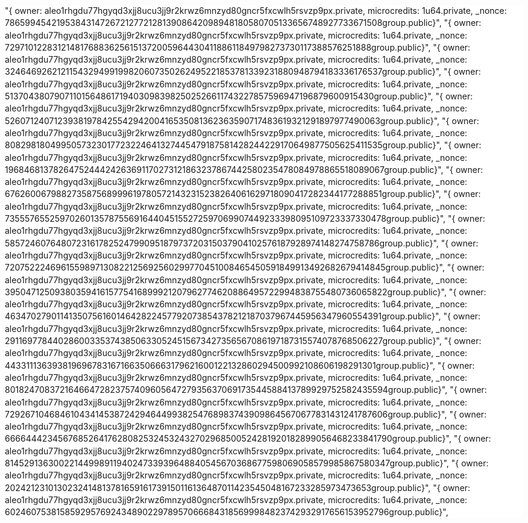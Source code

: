   "{  owner: aleo1rhgdu77hgyqd3xjj8ucu3jj9r2krwz6mnzyd80gncr5fxcwlh5rsvzp9px.private,  microcredits: 1u64.private,  _nonce: 7865994542195384314726721277212813908642098948180580705133656748927733671508group.public}",
  "{  owner: aleo1rhgdu77hgyqd3xjj8ucu3jj9r2krwz6mnzyd80gncr5fxcwlh5rsvzp9px.private,  microcredits: 1u64.private,  _nonce: 7297101228312148176883625615137200596443041188611849798273730117388576251888group.public}",
  "{  owner: aleo1rhgdu77hgyqd3xjj8ucu3jj9r2krwz6mnzyd80gncr5fxcwlh5rsvzp9px.private,  microcredits: 1u64.private,  _nonce: 3246469262121154329499199820607350262495221853781339231880948794183336176537group.public}",
  "{  owner: aleo1rhgdu77hgyqd3xjj8ucu3jj9r2krwz6mnzyd80gncr5fxcwlh5rsvzp9px.private,  microcredits: 1u64.private,  _nonce: 513704380790711015648617194030983982502526611743227857596947196879600915430group.public}",
  "{  owner: aleo1rhgdu77hgyqd3xjj8ucu3jj9r2krwz6mnzyd80gncr5fxcwlh5rsvzp9px.private,  microcredits: 1u64.private,  _nonce: 5260712407123938197842554294200416535081362363590717483619321291897977490063group.public}",
  "{  owner: aleo1rhgdu77hgyqd3xjj8ucu3jj9r2krwz6mnzyd80gncr5fxcwlh5rsvzp9px.private,  microcredits: 1u64.private,  _nonce: 8082981804995057323017723224641327445479187581428244229170649877505625411535group.public}",
  "{  owner: aleo1rhgdu77hgyqd3xjj8ucu3jj9r2krwz6mnzyd80gncr5fxcwlh5rsvzp9px.private,  microcredits: 1u64.private,  _nonce: 1968468137826475244424263691170273121863237867442580235478084978865518089067group.public}",
  "{  owner: aleo1rhgdu77hgyqd3xjj8ucu3jj9r2krwz6mnzyd80gncr5fxcwlh5rsvzp9px.private,  microcredits: 1u64.private,  _nonce: 6762600679882735875689996197805721432315238264061629718090417282344177288851group.public}",
  "{  owner: aleo1rhgdu77hgyqd3xjj8ucu3jj9r2krwz6mnzyd80gncr5fxcwlh5rsvzp9px.private,  microcredits: 1u64.private,  _nonce: 7355576552597026013578755691644045155272597069907449233398095109723337330478group.public}",
  "{  owner: aleo1rhgdu77hgyqd3xjj8ucu3jj9r2krwz6mnzyd80gncr5fxcwlh5rsvzp9px.private,  microcredits: 1u64.private,  _nonce: 5857246076480723161782524799095187973720315037904102576187928974148274758786group.public}",
  "{  owner: aleo1rhgdu77hgyqd3xjj8ucu3jj9r2krwz6mnzyd80gncr5fxcwlh5rsvzp9px.private,  microcredits: 1u64.private,  _nonce: 7207522246961559897130822125692560299770451008465450591849913492682679414845group.public}",
  "{  owner: aleo1rhgdu77hgyqd3xjj8ucu3jj9r2krwz6mnzyd80gncr5fxcwlh5rsvzp9px.private,  microcredits: 1u64.private,  _nonce: 3950471250938035941615775416899921207962774620886495722994838755480736065822group.public}",
  "{  owner: aleo1rhgdu77hgyqd3xjj8ucu3jj9r2krwz6mnzyd80gncr5fxcwlh5rsvzp9px.private,  microcredits: 1u64.private,  _nonce: 4634702790114135075616014642822457792073854378212187037967445956347960554391group.public}",
  "{  owner: aleo1rhgdu77hgyqd3xjj8ucu3jj9r2krwz6mnzyd80gncr5fxcwlh5rsvzp9px.private,  microcredits: 1u64.private,  _nonce: 2911697784402860033537438506330524515673427356567086197187315574078768506227group.public}",
  "{  owner: aleo1rhgdu77hgyqd3xjj8ucu3jj9r2krwz6mnzyd80gncr5fxcwlh5rsvzp9px.private,  microcredits: 1u64.private,  _nonce: 4433111363938196967831671663506663179621600122132860294500992108606198291301group.public}",
  "{  owner: aleo1rhgdu77hgyqd3xjj8ucu3jj9r2krwz6mnzyd80gncr5fxcwlh5rsvzp9px.private,  microcredits: 1u64.private,  _nonce: 8018247083721646647282375740960564727935637069173544588413789929752582435594group.public}",
  "{  owner: aleo1rhgdu77hgyqd3xjj8ucu3jj9r2krwz6mnzyd80gncr5fxcwlh5rsvzp9px.private,  microcredits: 1u64.private,  _nonce: 7292671046846104341453872429464499382547689837439098645670677831431241787606group.public}",
  "{  owner: aleo1rhgdu77hgyqd3xjj8ucu3jj9r2krwz6mnzyd80gncr5fxcwlh5rsvzp9px.private,  microcredits: 1u64.private,  _nonce: 6666444234567685264176280825324532432702968500524281920182899056468233841790group.public}",
  "{  owner: aleo1rhgdu77hgyqd3xjj8ucu3jj9r2krwz6mnzyd80gncr5fxcwlh5rsvzp9px.private,  microcredits: 1u64.private,  _nonce: 8145291363002214499891194024733939648840545670368677598069058579985867580347group.public}",
  "{  owner: aleo1rhgdu77hgyqd3xjj8ucu3jj9r2krwz6mnzyd80gncr5fxcwlh5rsvzp9px.private,  microcredits: 1u64.private,  _nonce: 2024212310130232414813781659161739150116136487011423545048167233285973473653group.public}",
  "{  owner: aleo1rhgdu77hgyqd3xjj8ucu3jj9r2krwz6mnzyd80gncr5fxcwlh5rsvzp9px.private,  microcredits: 1u64.private,  _nonce: 6024607538158592957692434890229789570666843185699984823742932917656153952796group.public}",